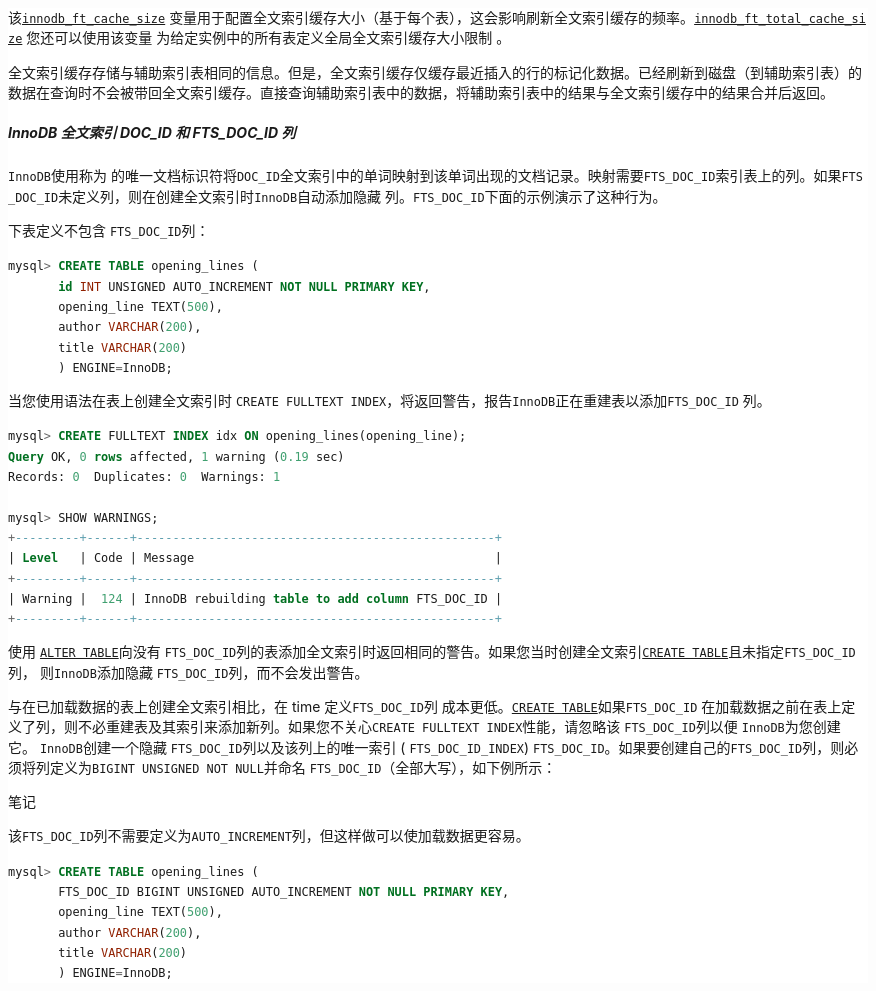 该[`innodb_ft_cache_size`](https://dev.mysql.com/doc/refman/8.0/en/innodb-parameters.html#sysvar_innodb_ft_cache_size) 变量用于配置全文索引缓存大小（基于每个表），这会影响刷新全文索引缓存的频率。[`innodb_ft_total_cache_size`](https://dev.mysql.com/doc/refman/8.0/en/innodb-parameters.html#sysvar_innodb_ft_total_cache_size) 您还可以使用该变量 为给定实例中的所有表定义全局全文索引缓存大小限制 。

全文索引缓存存储与辅助索引表相同的信息。但是，全文索引缓存仅缓存最近插入的行的标记化数据。已经刷新到磁盘（到辅助索引表）的数据在查询时不会被带回全文索引缓存。直接查询辅助索引表中的数据，将辅助索引表中的结果与全文索引缓存中的结果合并后返回。

##### InnoDB 全文索引 DOC_ID 和 FTS_DOC_ID 列

`InnoDB`使用称为 的唯一文档标识符将`DOC_ID`全文索引中的单词映射到该单词出现的文档记录。映射需要`FTS_DOC_ID`索引表上的列。如果`FTS_DOC_ID`未定义列，则在创建全文索引时`InnoDB`自动添加隐藏 列。`FTS_DOC_ID`下面的示例演示了这种行为。

下表定义不包含 `FTS_DOC_ID`列：

```sql
mysql> CREATE TABLE opening_lines (
       id INT UNSIGNED AUTO_INCREMENT NOT NULL PRIMARY KEY,
       opening_line TEXT(500),
       author VARCHAR(200),
       title VARCHAR(200)
       ) ENGINE=InnoDB;
```

当您使用语法在表上创建全文索引时 `CREATE FULLTEXT INDEX`，将返回警告，报告`InnoDB`正在重建表以添加`FTS_DOC_ID` 列。

```sql
mysql> CREATE FULLTEXT INDEX idx ON opening_lines(opening_line);
Query OK, 0 rows affected, 1 warning (0.19 sec)
Records: 0  Duplicates: 0  Warnings: 1

mysql> SHOW WARNINGS;
+---------+------+--------------------------------------------------+
| Level   | Code | Message                                          |
+---------+------+--------------------------------------------------+
| Warning |  124 | InnoDB rebuilding table to add column FTS_DOC_ID |
+---------+------+--------------------------------------------------+
```

使用 [`ALTER TABLE`](https://dev.mysql.com/doc/refman/8.0/en/alter-table.html)向没有 `FTS_DOC_ID`列的表添加全文索引时返回相同的警告。如果您当时创建全文索引[`CREATE TABLE`](https://dev.mysql.com/doc/refman/8.0/en/create-table.html)且未指定`FTS_DOC_ID`列， 则`InnoDB`添加隐藏 `FTS_DOC_ID`列，而不会发出警告。

与在已加载数据的表上创建全文索引相比，在 time 定义`FTS_DOC_ID`列 成本更低。[`CREATE TABLE`](https://dev.mysql.com/doc/refman/8.0/en/create-table.html)如果`FTS_DOC_ID` 在加载数据之前在表上定义了列，则不必重建表及其索引来添加新列。如果您不关心`CREATE FULLTEXT INDEX`性能，请忽略该 `FTS_DOC_ID`列以便 `InnoDB`为您创建它。 `InnoDB`创建一个隐藏 `FTS_DOC_ID`列以及该列上的唯一索引 ( `FTS_DOC_ID_INDEX`) `FTS_DOC_ID`。如果要创建自己的`FTS_DOC_ID`列，则必须将列定义为`BIGINT UNSIGNED NOT NULL`并命名 `FTS_DOC_ID`（全部大写），如下例所示：

笔记

该`FTS_DOC_ID`列不需要定义为`AUTO_INCREMENT`列，但这样做可以使加载数据更容易。

```sql
mysql> CREATE TABLE opening_lines (
       FTS_DOC_ID BIGINT UNSIGNED AUTO_INCREMENT NOT NULL PRIMARY KEY,
       opening_line TEXT(500),
       author VARCHAR(200),
       title VARCHAR(200)
       ) ENGINE=InnoDB;
```
